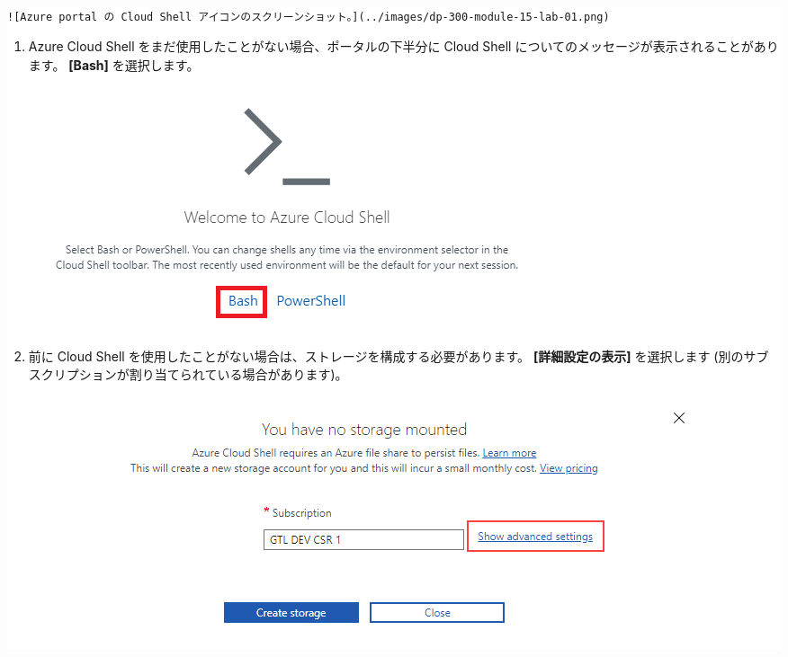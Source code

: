     ![Azure portal の Cloud Shell アイコンのスクリーンショット。](../images/dp-300-module-15-lab-01.png)

1. Azure Cloud Shell をまだ使用したことがない場合、ポータルの下半分に Cloud Shell についてのメッセージが表示されることがあります。 **[Bash]** を選択します。

    ![Azure portal の Cloud Shell ウェルカム ページのスクリーンショット。](../images/dp-300-module-15-lab-02.png)

1. 前に Cloud Shell を使用したことがない場合は、ストレージを構成する必要があります。 **[詳細設定の表示]** を選択します (別のサブスクリプションが割り当てられている場合があります)。

    ![Azure portal の Cloud Shell でのストレージ作成のスクリーンショット。](../images/dp-300-module-15-lab-03.png)
